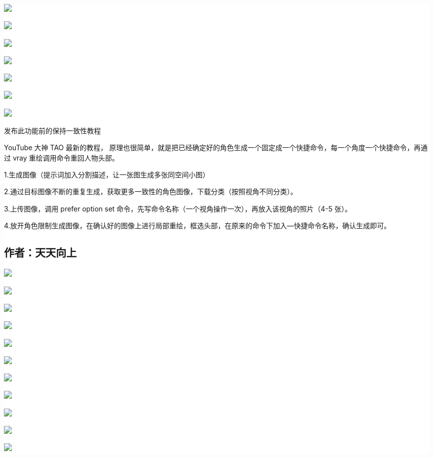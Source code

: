 ![](img/a17b20243d057161eccb3d97ac992041.png)

![](img/31ee070bf40ab7f880a7969c5cceaee1.png)

![](img/44f79c005e6ffc55c9e776fd8c3c5610.png)

![](img/57099f0803a930cbb74ad568a5421c67.png)

![](img/f305e3ddae50ebd5af2fd1b5986925e9.png)

![](img/5e02996c3e902a481893c985ef466ab2.png)

![](img/e1bc1a25c66a81ba3a53d5e2eb03a165.png)

发布此功能前的保持一致性教程

YouTube 大神 TAO 最新的教程， 原理也很简单，就是把已经确定好的角色生成一个固定成一个快捷命令，每一个角度一个快捷命令，再通过 vray 重绘调用命令重回人物头部。

1.生成图像（提示词加入分割描述，让一张图生成多张同空间小图）

2.通过目标图像不断的重复生成，获取更多一致性的角色图像，下载分类（按照视角不同分类）。

3.上传图像，调用 prefer option set 命令，先写命令名称（一个视角操作一次），再放入该视角的照片（4-5 张）。

4.放开角色限制生成图像，在确认好的图像上进行局部重绘，框选头部，在原来的命令下加入—快捷命令名称，确认生成即可。

## 作者：天天向上

![](img/6dd3e979fe9fdf45d5f708b26405d651.png)

![](img/6ff3e580d0c0df3b76c4aaf317af817b.png)

![](img/bfcdb343d9be28c347418d80a6b06414.png)

![](img/28601f9ece3109087d7dcdf6ac1de5ed.png)

![](img/82130ac0fd163f516ec3c5aa9089b0c3.png)

![](img/b039dff172ed85ab0673d76ab6cc52e5.png)

![](img/37c36c97bfd1861f5629a81ebebde9bb.png)

![](img/623a6475c3f318b418f5dfb66f9701b9.png)

![](img/52928d351aacfaa0f2fe38c2a13a644e.png)

![](img/eaaa72999b2fd90c62458696813a2fd3.png)

![](img/ae20770cd9152ea78a91d81fad661e03.png)
